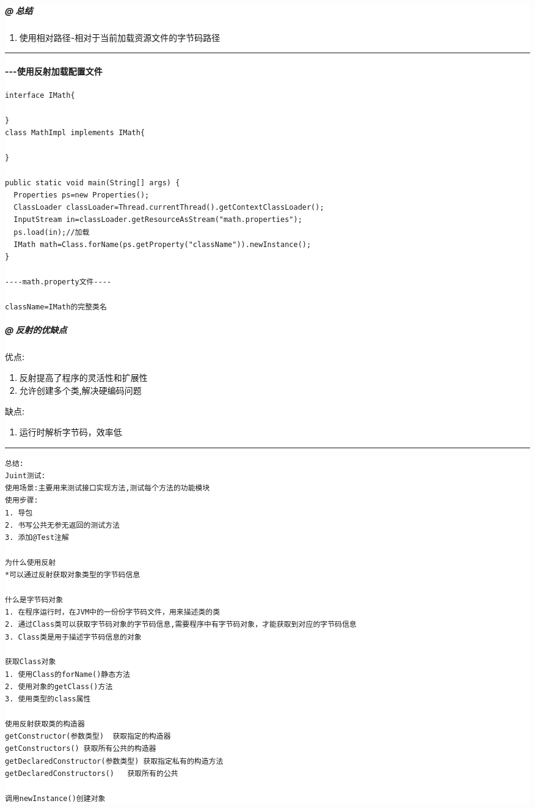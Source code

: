 ##### @ 总结
1. 使用相对路径-相对于当前加载资源文件的字节码路径

---
#### ---使用反射加载配置文件
```
interface IMath{

}
class MathImpl implements IMath{

}

public static void main(String[] args) {
  Properties ps=new Properties();
  ClassLoader classLoader=Thread.currentThread().getContextClassLoader();
  InputStream in=classLoader.getResourceAsStream("math.properties");
  ps.load(in);//加载
  IMath math=Class.forName(ps.getProperty("className")).newInstance();
}

----math.property文件----

className=IMath的完整类名
```

##### @ 反射的优缺点

优点:
1. 反射提高了程序的灵活性和扩展性
2. 允许创建多个类,解决硬编码问题

缺点:
1. 运行时解析字节码，效率低
---

```
总结:
Juint测试:
使用场景:主要用来测试接口实现方法,测试每个方法的功能模块
使用步骤:
1. 导包
2. 书写公共无参无返回的测试方法
3. 添加@Test注解

为什么使用反射
*可以通过反射获取对象类型的字节码信息

什么是字节码对象
1. 在程序运行时，在JVM中的一份份字节码文件，用来描述类的类
2. 通过Class类可以获取字节码对象的字节码信息,需要程序中有字节码对象，才能获取到对应的字节码信息
3. Class类是用于描述字节码信息的对象

获取Class对象
1. 使用Class的forName()静态方法
2. 使用对象的getClass()方法
3. 使用类型的class属性

使用反射获取类的构造器
getConstructor(参数类型)  获取指定的构造器
getConstructors() 获取所有公共的构造器
getDeclaredConstructor(参数类型) 获取指定私有的构造方法
getDeclaredConstructors()   获取所有的公共

调用newInstance()创建对象
```